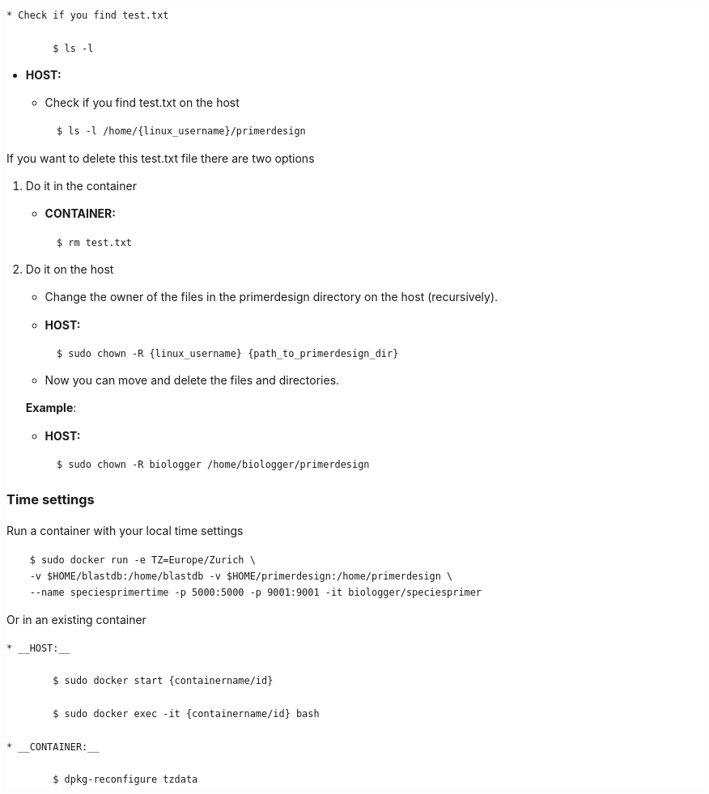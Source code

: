 	* Check if you find test.txt
  
			$ ls -l	
  	 
* __HOST:__

	* Check if you find test.txt on the host
  
			$ ls -l /home/{linux_username}/primerdesign

If you want to delete this test.txt file there are two options

1. Do it in the container 
	* __CONTAINER:__
 
			$ rm test.txt

2. Do it on the host
 	* Change the owner of the files in the primerdesign directory on the host (recursively).

 	* __HOST:__
 
			$ sudo chown -R {linux_username} {path_to_primerdesign_dir}
 
	 * Now you can move and delete the files and directories.

	__Example__:

	* __HOST:__
 
			$ sudo chown -R biologger /home/biologger/primerdesign

### Time settings
Run a container with your local time settings

		$ sudo docker run -e TZ=Europe/Zurich \
		-v $HOME/blastdb:/home/blastdb -v $HOME/primerdesign:/home/primerdesign \
		--name speciesprimertime -p 5000:5000 -p 9001:9001 -it biologger/speciesprimer

Or in an existing container 

 	* __HOST:__

			$ sudo docker start {containername/id} 

			$ sudo docker exec -it {containername/id} bash

	* __CONTAINER:__

			$ dpkg-reconfigure tzdata
